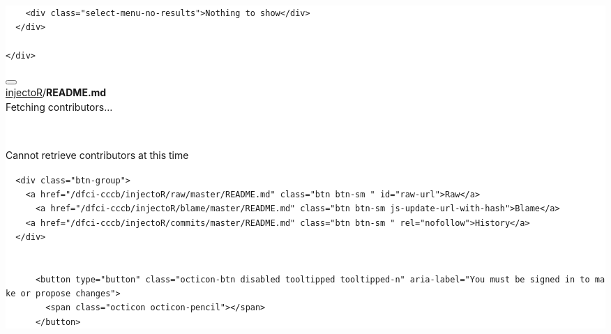         <div class="select-menu-no-results">Nothing to show</div>
      </div>

    </div>
  </div>
</div>

  <div class="btn-group right">
    <a href="/dfci-cccb/injectoR/find/master"
          class="js-show-file-finder btn btn-sm empty-icon tooltipped tooltipped-s"
          data-pjax
          data-hotkey="t"
          aria-label="Quickly jump between files">
      <span class="octicon octicon-list-unordered"></span>
    </a>
    <button aria-label="Copy file path to clipboard" class="js-zeroclipboard btn btn-sm zeroclipboard-button" data-copied-hint="Copied!" type="button"><span class="octicon octicon-clippy"></span></button>
  </div>

  <div class="breadcrumb js-zeroclipboard-target">
    <span class='repo-root js-repo-root'><span itemscope="" itemtype="http://data-vocabulary.org/Breadcrumb"><a href="/dfci-cccb/injectoR" class="" data-branch="master" data-direction="back" data-pjax="true" itemscope="url"><span itemprop="title">injectoR</span></a></span></span><span class="separator">/</span><strong class="final-path">README.md</strong>
  </div>
</div>

<include-fragment class="commit commit-loader file-history-tease" src="/dfci-cccb/injectoR/contributors/master/README.md">
  <div class="file-history-tease-header">
    Fetching contributors&hellip;
  </div>

  <div class="participation">
    <p class="loader-loading"><img alt="" height="16" src="https://assets-cdn.github.com/assets/spinners/octocat-spinner-32-EAF2F5-0bdc57d34b85c4a4de9d0d1db10cd70e8a95f33ff4f46c5a8c48b4bf4e5a9abe.gif" width="16" /></p>
    <p class="loader-error">Cannot retrieve contributors at this time</p>
  </div>
</include-fragment>
<div class="file">
  <div class="file-header">
    <div class="file-actions">

      <div class="btn-group">
        <a href="/dfci-cccb/injectoR/raw/master/README.md" class="btn btn-sm " id="raw-url">Raw</a>
          <a href="/dfci-cccb/injectoR/blame/master/README.md" class="btn btn-sm js-update-url-with-hash">Blame</a>
        <a href="/dfci-cccb/injectoR/commits/master/README.md" class="btn btn-sm " rel="nofollow">History</a>
      </div>


          <button type="button" class="octicon-btn disabled tooltipped tooltipped-n" aria-label="You must be signed in to make or propose changes">
            <span class="octicon octicon-pencil"></span>
          </button>
